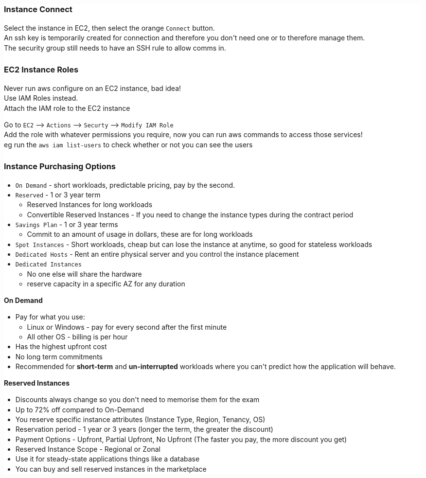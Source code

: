 
### Instance Connect  
Select the instance in EC2, then select the orange `Connect` button.  
An ssh key is temporarily created for connection and therefore you don't need one or to therefore manage them.  
The security group still needs to have an SSH rule to allow comms in.  

### EC2 Instance Roles  
Never run aws configure on an EC2 instance, bad idea!  
Use IAM Roles instead.  
Attach the IAM role to the EC2 instance  

Go to `EC2` --> `Actions` --> `Securty` --> `Modify IAM Role`  
Add the role with whatever permissions you require, now you can run aws commands to access those services!  
eg run the `aws iam list-users` to check whether or not you can see the users  

### Instance Purchasing Options  
- `On Demand` - short workloads, predictable pricing, pay by the second.  
- `Reserved` - 1 or 3 year term  
  - Reserved Instances for long workloads  
  - Convertible Reserved Instances - If you need to change the instance types during the contract period  
- `Savings Plan` - 1 or 3 year terms
  - Commit to an amount of usage in dollars, these are for long workloads  
- `Spot Instances` - Short workloads, cheap but can lose the instance at anytime, so good for stateless workloads  
- `Dedicated Hosts` - Rent an entire physical server and you control the instance placement  
- `Dedicated Instances`  
  - No one else will share the hardware  
  - reserve capacity in a specific AZ for any duration  


**On Demand**  
- Pay for what you use:  
  - Linux or Windows - pay for every second after the first minute  
  - All other OS - billing is per hour  
- Has the highest upfront cost  
- No long term commitments  
- Recommended for **short-term** and **un-interrupted** workloads where you can't predict how the application will behave.  

**Reserved Instances**  
- Discounts always change so you don't need to memorise them for the exam  
- Up to 72% off compared to On-Demand  
- You reserve specific instance attributes (Instance Type, Region, Tenancy, OS)  
- Reservation period - 1 year or 3 years (longer the term, the greater the discount)  
- Payment Options - Upfront, Partial Upfront, No Upfront (The faster you pay, the more discount you get)  
- Reserved Instance Scope - Regional or Zonal  
- Use it for steady-state applications things like a database  
- You can buy and sell reserved instances in the marketplace  
